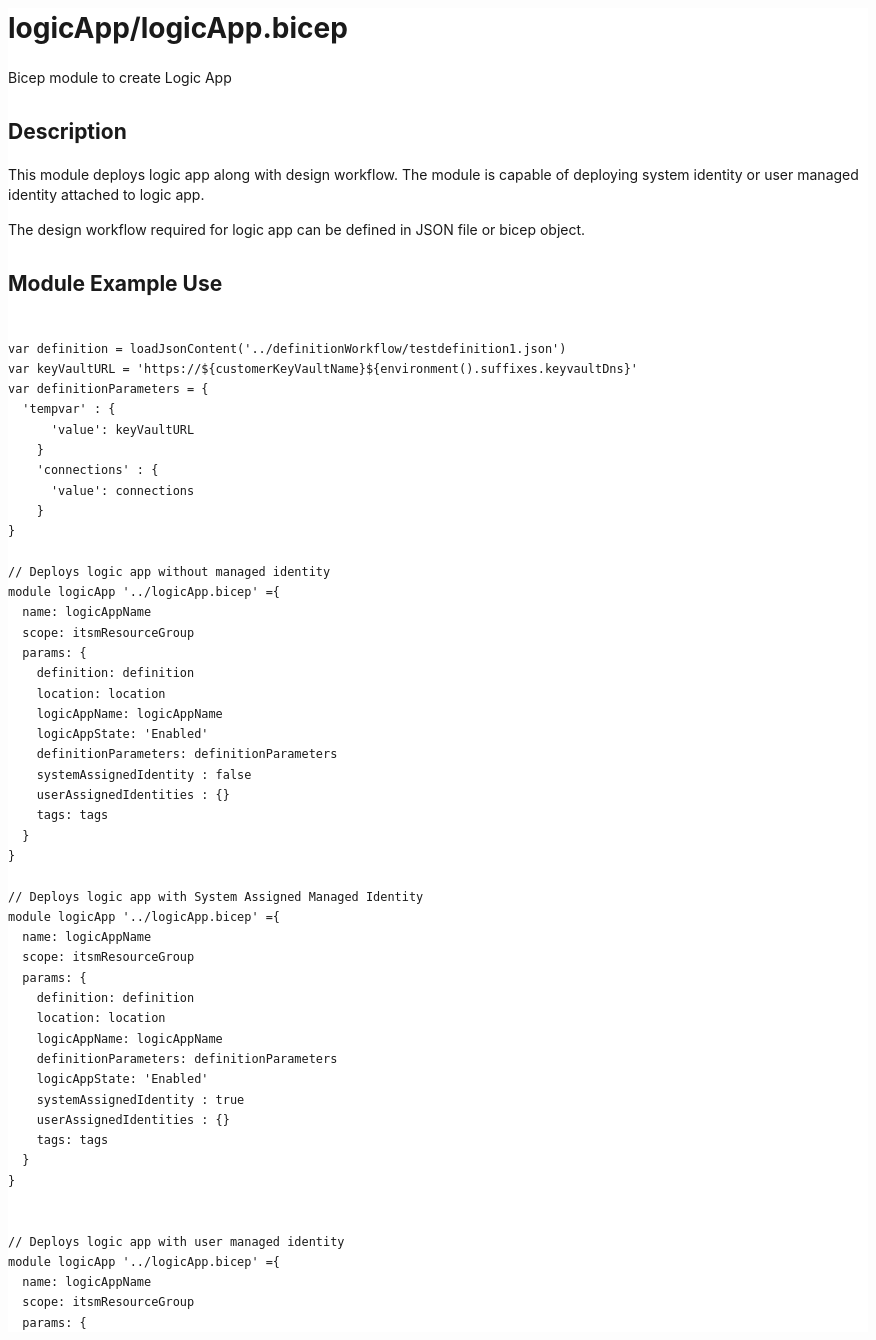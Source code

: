 # logicApp/logicApp.bicep
Bicep module to create Logic App

## Description
This module deploys logic app along with design workflow. The module is capable of deploying system identity or user managed identity attached to logic app. 

The design workflow required for logic app can be defined in JSON file or bicep object. 


## Module Example Use
```hcl

var definition = loadJsonContent('../definitionWorkflow/testdefinition1.json')
var keyVaultURL = 'https://${customerKeyVaultName}${environment().suffixes.keyvaultDns}'
var definitionParameters = {
  'tempvar' : {
      'value': keyVaultURL
    }
    'connections' : {
      'value': connections
    }
}

// Deploys logic app without managed identity
module logicApp '../logicApp.bicep' ={
  name: logicAppName
  scope: itsmResourceGroup
  params: {
    definition: definition
    location: location
    logicAppName: logicAppName
    logicAppState: 'Enabled'
    definitionParameters: definitionParameters
    systemAssignedIdentity : false
    userAssignedIdentities : {}
    tags: tags
  }
}

// Deploys logic app with System Assigned Managed Identity
module logicApp '../logicApp.bicep' ={
  name: logicAppName
  scope: itsmResourceGroup
  params: {
    definition: definition
    location: location
    logicAppName: logicAppName
    definitionParameters: definitionParameters
    logicAppState: 'Enabled'
    systemAssignedIdentity : true
    userAssignedIdentities : {}
    tags: tags
  }
}


// Deploys logic app with user managed identity
module logicApp '../logicApp.bicep' ={
  name: logicAppName
  scope: itsmResourceGroup
  params: {
```
